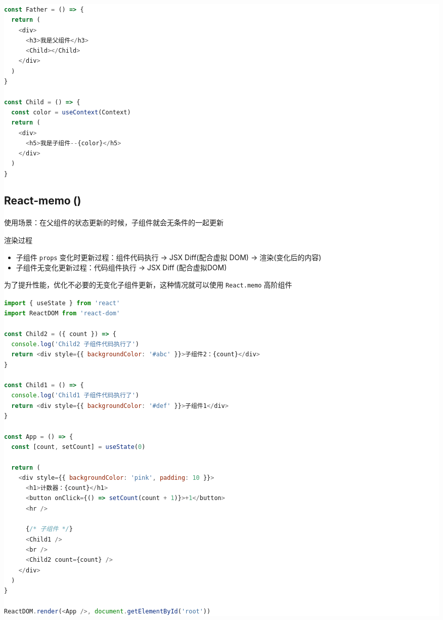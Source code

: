 ```js
const Father = () => {
  return (
    <div>
      <h3>我是父组件</h3>
      <Child></Child>
    </div>
  )
}

const Child = () => {
  const color = useContext(Context)
  return (
    <div>
      <h5>我是子组件--{color}</h5>
    </div>
  )
}
```

## React-memo ()

使用场景：在父组件的状态更新的时候，子组件就会无条件的一起更新

渲染过程

- 子组件 `props` 变化时更新过程：组件代码执行 -> JSX Diff(配合虚拟 DOM) -> 渲染(变化后的内容) 
- 子组件无变化更新过程：代码组件执行 -> JSX Diff (配合虚拟DOM)

为了提升性能，优化不必要的无变化子组件更新，这种情况就可以使用 `React.memo` 高阶组件

```js
import { useState } from 'react'
import ReactDOM from 'react-dom'

const Child2 = ({ count }) => {
  console.log('Child2 子组件代码执行了')
  return <div style={{ backgroundColor: '#abc' }}>子组件2：{count}</div>
}

const Child1 = () => {
  console.log('Child1 子组件代码执行了')
  return <div style={{ backgroundColor: '#def' }}>子组件1</div>
}

const App = () => {
  const [count, setCount] = useState(0)

  return (
    <div style={{ backgroundColor: 'pink', padding: 10 }}>
      <h1>计数器：{count}</h1>
      <button onClick={() => setCount(count + 1)}>+1</button>
      <hr />

      {/* 子组件 */}
      <Child1 />
      <br />
      <Child2 count={count} />
    </div>
  )
}

ReactDOM.render(<App />, document.getElementById('root'))
```
